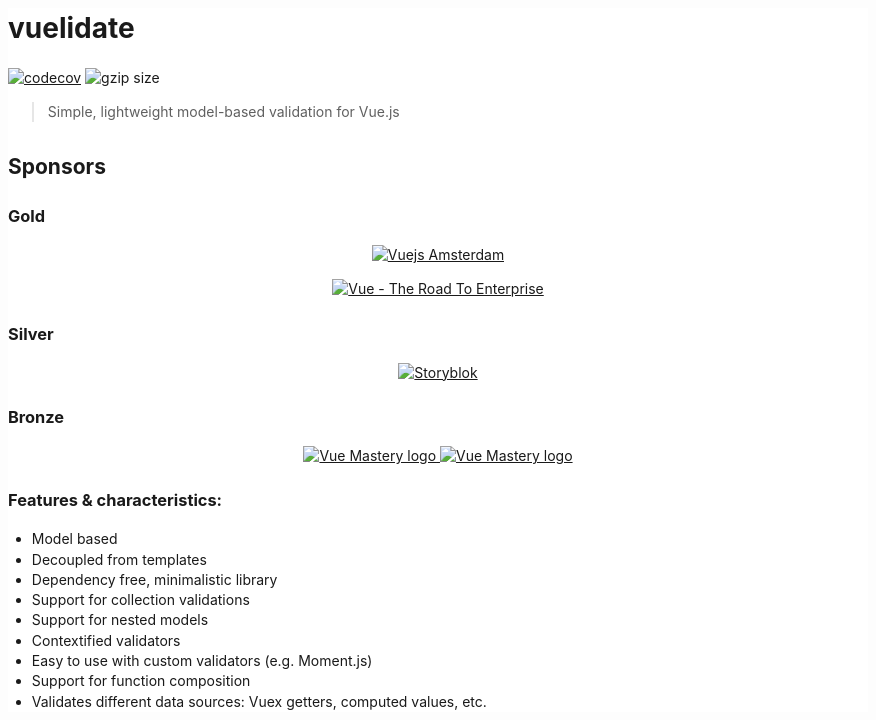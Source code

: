 # vuelidate
[![codecov](https://codecov.io/gh/vuelidate/vuelidate/branch/master/graph/badge.svg)](https://codecov.io/gh/vuelidate/vuelidate)
![gzip size](http://img.badgesize.io/vuelidate/vuelidate/master/dist/vuelidate.min.js.svg?compression=gzip)

> Simple, lightweight model-based validation for Vue.js

## Sponsors

### Gold

<p align="center">
  <a href="https://vuejs.amsterdam/?utm_source=newsletter&utm_medium=logo&utm_campaign=vuejs-newsletter" target="_blank">
    <img src="https://cdn.discordapp.com/attachments/793583797454503976/793583831369646120/vuejsamsterdam.png" alt="Vuejs Amsterdam" width="380px">
  </a>
</p>
<p align="center">
  <a href="https://theroadtoenterprise.com/?utm_source=newsletter&utm_medium=logo&utm_campaign=vuejs-newsletter" target="_blank">
    <img src="https://cdn.discordapp.com/attachments/793583797454503976/809062891420123166/logo.png" alt="Vue - The Road To Enterprise" width="380px">
  </a>
</p>

### Silver

<p align="center">
  <a href="https://www.storyblok.com/developers?utm_source=newsletter&utm_medium=logo&utm_campaign=vuejs-newsletter" target="_blank">
    <img src="https://a.storyblok.com/f/51376/3856x824/fea44d52a9/colored-full.png" alt="Storyblok" width="240px">
  </a>
</p>

### Bronze

<p align="center">
  <a href="https://www.vuemastery.com/" target="_blank">
    <img src="https://cdn.discordapp.com/attachments/258614093362102272/557267759130607630/Vue-Mastery-Big.png" alt="Vue Mastery logo" width="180px">
  </a>
  <a href="https://vuejobs.com/" target="_blank">
    <img src="https://cdn.discordapp.com/attachments/560524372897562636/636900598700179456/vuejobs-logo.png" alt="Vue Mastery logo" width="140px">
  </a>
</p>

### Features & characteristics:
* Model based
* Decoupled from templates
* Dependency free, minimalistic library
* Support for collection validations
* Support for nested models
* Contextified validators
* Easy to use with custom validators (e.g. Moment.js)
* Support for function composition
* Validates different data sources: Vuex getters, computed values, etc.
